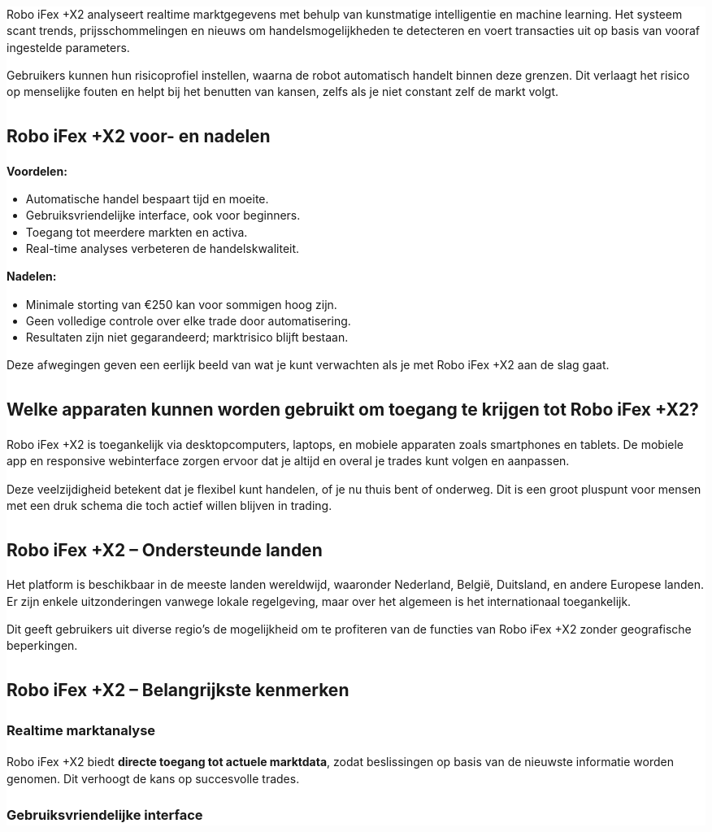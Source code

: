 Robo iFex +X2 analyseert realtime marktgegevens met behulp van kunstmatige intelligentie en machine learning. Het systeem scant trends, prijsschommelingen en nieuws om handelsmogelijkheden te detecteren en voert transacties uit op basis van vooraf ingestelde parameters.

Gebruikers kunnen hun risicoprofiel instellen, waarna de robot automatisch handelt binnen deze grenzen. Dit verlaagt het risico op menselijke fouten en helpt bij het benutten van kansen, zelfs als je niet constant zelf de markt volgt.

## Robo iFex +X2 voor- en nadelen

**Voordelen:**
- Automatische handel bespaart tijd en moeite.
- Gebruiksvriendelijke interface, ook voor beginners.
- Toegang tot meerdere markten en activa.
- Real-time analyses verbeteren de handelskwaliteit.

**Nadelen:**
- Minimale storting van €250 kan voor sommigen hoog zijn.
- Geen volledige controle over elke trade door automatisering.
- Resultaten zijn niet gegarandeerd; marktrisico blijft bestaan.

Deze afwegingen geven een eerlijk beeld van wat je kunt verwachten als je met Robo iFex +X2 aan de slag gaat.

## Welke apparaten kunnen worden gebruikt om toegang te krijgen tot Robo iFex +X2?

Robo iFex +X2 is toegankelijk via desktopcomputers, laptops, en mobiele apparaten zoals smartphones en tablets. De mobiele app en responsive webinterface zorgen ervoor dat je altijd en overal je trades kunt volgen en aanpassen.

Deze veelzijdigheid betekent dat je flexibel kunt handelen, of je nu thuis bent of onderweg. Dit is een groot pluspunt voor mensen met een druk schema die toch actief willen blijven in trading.

## Robo iFex +X2 – Ondersteunde landen

Het platform is beschikbaar in de meeste landen wereldwijd, waaronder Nederland, België, Duitsland, en andere Europese landen. Er zijn enkele uitzonderingen vanwege lokale regelgeving, maar over het algemeen is het internationaal toegankelijk.

Dit geeft gebruikers uit diverse regio’s de mogelijkheid om te profiteren van de functies van Robo iFex +X2 zonder geografische beperkingen.

## Robo iFex +X2 – Belangrijkste kenmerken

### Realtime marktanalyse

Robo iFex +X2 biedt **directe toegang tot actuele marktdata**, zodat beslissingen op basis van de nieuwste informatie worden genomen. Dit verhoogt de kans op succesvolle trades.

### Gebruiksvriendelijke interface
